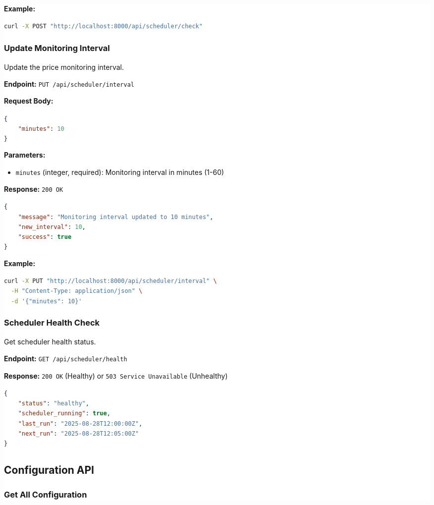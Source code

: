**Example:**
```bash
curl -X POST "http://localhost:8000/api/scheduler/check"
```

### Update Monitoring Interval

Update the price monitoring interval.

**Endpoint:** `PUT /api/scheduler/interval`

**Request Body:**
```json
{
    "minutes": 10
}
```

**Parameters:**
- `minutes` (integer, required): Monitoring interval in minutes (1-60)

**Response:** `200 OK`
```json
{
    "message": "Monitoring interval updated to 10 minutes",
    "new_interval": 10,
    "success": true
}
```

**Example:**
```bash
curl -X PUT "http://localhost:8000/api/scheduler/interval" \
  -H "Content-Type: application/json" \
  -d '{"minutes": 10}'
```

### Scheduler Health Check

Get scheduler health status.

**Endpoint:** `GET /api/scheduler/health`

**Response:** `200 OK` (Healthy) or `503 Service Unavailable` (Unhealthy)
```json
{
    "status": "healthy",
    "scheduler_running": true,
    "last_run": "2025-08-28T12:00:00Z",
    "next_run": "2025-08-28T12:05:00Z"
}
```

## Configuration API

### Get All Configuration
